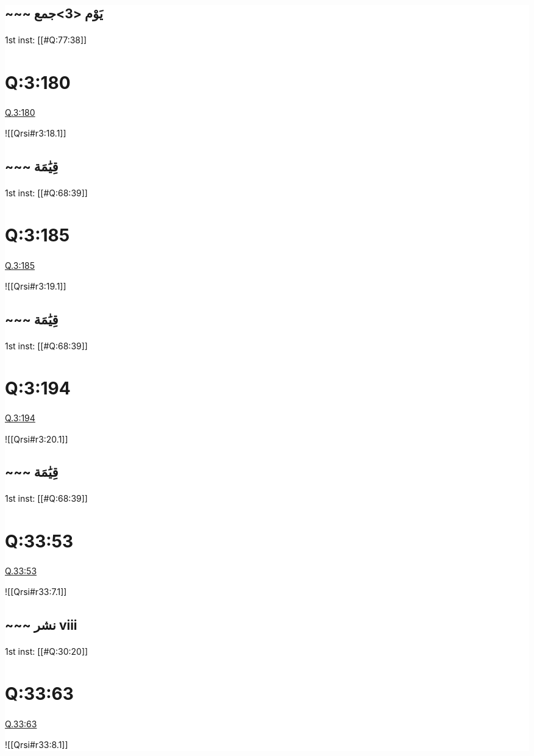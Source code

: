 ## ~~~ يَوْم <3>جمع
1st inst: [[#Q:77:38]]


# Q:3:180
[Q.3:180](https://quran.com/3:180/tafsirs/ar-tafsir-al-tabari)

![[Qrsi#r3:18.1]]

## ~~~ قِيَٰمَة
1st inst: [[#Q:68:39]]


# Q:3:185
[Q.3:185](https://quran.com/3:185/tafsirs/ar-tafsir-al-tabari)

![[Qrsi#r3:19.1]]

## ~~~ قِيَٰمَة
1st inst: [[#Q:68:39]]


# Q:3:194
[Q.3:194](https://quran.com/3:194/tafsirs/ar-tafsir-al-tabari)

![[Qrsi#r3:20.1]]

## ~~~ قِيَٰمَة
1st inst: [[#Q:68:39]]


# Q:33:53
[Q.33:53](https://quran.com/33:53/tafsirs/ar-tafsir-al-tabari)

![[Qrsi#r33:7.1]]

## ~~~ نشر viii
1st inst: [[#Q:30:20]]


# Q:33:63
[Q.33:63](https://quran.com/33:63/tafsirs/ar-tafsir-al-tabari)

![[Qrsi#r33:8.1]]
